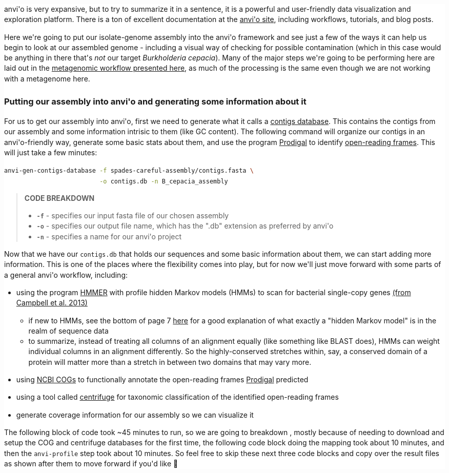 anvi'o is very expansive, but to try to summarize it in a sentence, it is a powerful and user-friendly data visualization and exploration platform. There is a ton of excellent documentation at the [anvi'o site](http://merenlab.org/software/anvio/), including workflows, tutorials, and blog posts. 

Here we're going to put our isolate-genome assembly into the anvi'o framework and see just a few of the ways it can help us begin to look at our assembled genome - including a visual way of checking for possible contamination (which in this case would be anything in there that's *not* our target *Burkholderia cepacia*). Many of the major steps we're going to be performing here are laid out in the [metagenomic workflow presented here](http://merenlab.org/2016/06/22/anvio-tutorial-v2/), as much of the processing is the same even though we are not working with a metagenome here. 

### Putting our assembly into anvi'o and generating some information about it
For us to get our assembly into anvi'o, first we need to generate what it calls a [contigs database](http://merenlab.org/2016/06/22/anvio-tutorial-v2/#creating-an-anvio-contigs-database). This contains the contigs from our assembly and some information intrisic to them (like GC content). The following command will organize our contigs in an anvi'o-friendly way, generate some basic stats about them, and use the program [Prodigal](https://github.com/hyattpd/Prodigal) to identify [open-reading frames](https://en.wikipedia.org/wiki/Open_reading_frame). This will just take a few minutes:

```bash
anvi-gen-contigs-database -f spades-careful-assembly/contigs.fasta \
                          -o contigs.db -n B_cepacia_assembly
```

> **CODE BREAKDOWN**
> 
> - **`-f`** - specifies our input fasta file of our chosen assembly
> - **`-o`** - specifies our output file name, which has the ".db" extension as preferred by anvi'o
> - **`-n`** - specifies a name for our anvi'o project

Now that we have our `contigs.db` that holds our sequences and some basic information about them, we can start adding more information. This is one of the places where the flexibility comes into play, but for now we'll just move forward with some parts of a general anvi'o workflow, including:

- using the program [HMMER](http://hmmer.org/) with profile hidden Markov models (HMMs) to scan for bacterial single-copy genes [(from Campbell et al. 2013)](http://www.pnas.org/content/110/14/5540.short)
  - if new to HMMs, see the bottom of page 7 [here](http://eddylab.org/software/hmmer3/3.1b2/Userguide.pdf) for a good explanation of what exactly a "hidden Markov model" is in the realm of sequence data
  - to summarize, instead of treating all columns of an alignment equally (like something like BLAST does), HMMs can weight individual columns in an alignment differently. So the highly-conserved stretches within, say, a conserved domain of a protein will matter more than a stretch in between two domains that may vary more.

- using [NCBI COGs](https://www.ncbi.nlm.nih.gov/COG/) to functionally annotate the open-reading frames [Prodigal](https://github.com/hyattpd/Prodigal) predicted

- using a tool called [centrifuge](https://ccb.jhu.edu/software/centrifuge/index.shtml) for taxonomic classification of the identified open-reading frames

- generate coverage information for our assembly so we can visualize it

The following block of code took ~45 minutes to run, so we are going to breakdown , mostly because of needing to download and setup the COG and centrifuge databases for the first time, the following code block doing the mapping took about 10 minutes, and then the `anvi-profile` step took about 10 minutes. So feel free to skip these next three code blocks and copy over the result files as shown after them to move forward if you'd like 🙂
